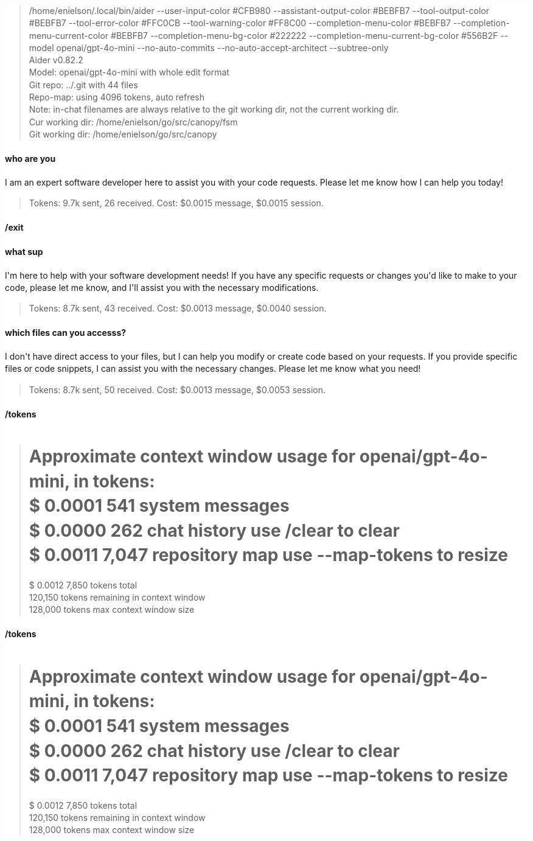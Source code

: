 > /home/enielson/.local/bin/aider --user-input-color #CFB980 --assistant-output-color #BEBFB7 --tool-output-color #BEBFB7 --tool-error-color #FFC0CB --tool-warning-color #FF8C00 --completion-menu-color #BEBFB7 --completion-menu-current-color #BEBFB7 --completion-menu-bg-color #222222 --completion-menu-current-bg-color #556B2F --model openai/gpt-4o-mini --no-auto-commits --no-auto-accept-architect --subtree-only  
> Aider v0.82.2  
> Model: openai/gpt-4o-mini with whole edit format  
> Git repo: ../.git with 44 files  
> Repo-map: using 4096 tokens, auto refresh  
> Note: in-chat filenames are always relative to the git working dir, not the current working dir.  
> Cur working dir: /home/enielson/go/src/canopy/fsm  
> Git working dir: /home/enielson/go/src/canopy  

#### who are you  

I am an expert software developer here to assist you with your code requests. Please let me know how I can help you today!

> Tokens: 9.7k sent, 26 received. Cost: $0.0015 message, $0.0015 session.  

#### /exit  

#### what sup  

I'm here to help with your software development needs! If you have any specific requests or changes you'd like to make to your code, please let me know, and I'll assist you with the necessary modifications.

> Tokens: 8.7k sent, 43 received. Cost: $0.0013 message, $0.0040 session.  

#### which files can you accesss?  

I don't have direct access to your files, but I can help you modify or create code based on your requests. If you provide specific files or code snippets, I can assist you with the necessary changes. Please let me know what you need!

> Tokens: 8.7k sent, 50 received. Cost: $0.0013 message, $0.0053 session.  

#### /tokens  
> Approximate context window usage for openai/gpt-4o-mini, in tokens:  
> $ 0.0001      541 system messages  
> $ 0.0000      262 chat history    use /clear to clear  
> $ 0.0011    7,047 repository map  use --map-tokens to resize  
> ==================  
> $ 0.0012    7,850 tokens total  
> 120,150 tokens remaining in context window  
> 128,000 tokens max context window size  

#### /tokens  
> Approximate context window usage for openai/gpt-4o-mini, in tokens:  
> $ 0.0001      541 system messages  
> $ 0.0000      262 chat history    use /clear to clear  
> $ 0.0011    7,047 repository map  use --map-tokens to resize  
> ==================  
> $ 0.0012    7,850 tokens total  
> 120,150 tokens remaining in context window  
> 128,000 tokens max context window size  
